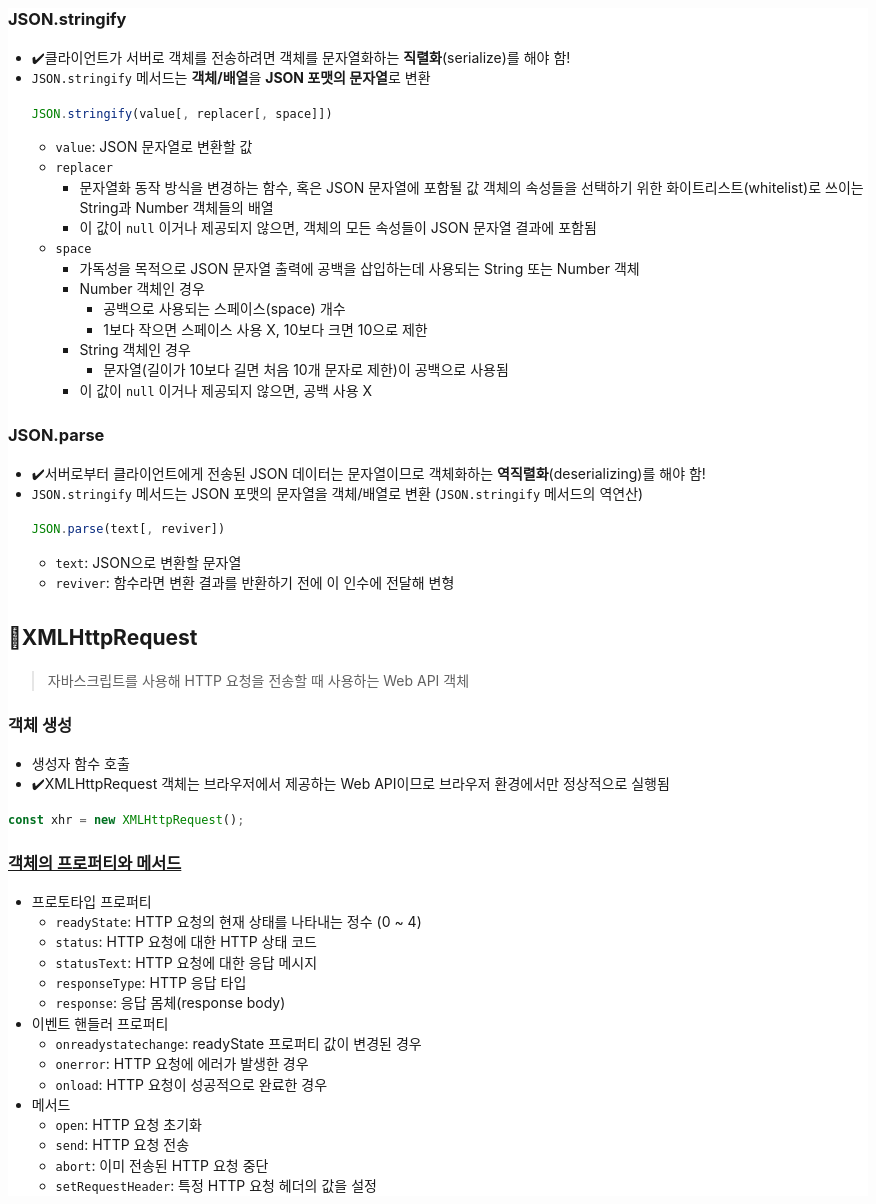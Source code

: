 ### JSON.stringify
- ✔️클라이언트가 서버로 객체를 전송하려면 객체를 문자열화하는 **직렬화**(serialize)를 해야 함!
- `JSON.stringify` 메서드는 **객체/배열**을 **JSON 포맷의 문자열**로 변환
    ```js
    JSON.stringify(value[, replacer[, space]])
    ```
    - `value`: JSON 문자열로 변환할 값
    - `replacer`
        - 문자열화 동작 방식을 변경하는 함수, 혹은 JSON 문자열에 포함될 값 객체의 속성들을 선택하기 위한 화이트리스트(whitelist)로 쓰이는 String과 Number 객체들의 배열
        - 이 값이 `null` 이거나 제공되지 않으면, 객체의 모든 속성들이 JSON 문자열 결과에 포함됨
    - `space`
        - 가독성을 목적으로 JSON 문자열 출력에 공백을 삽입하는데 사용되는 String 또는 Number 객체
        - Number 객체인 경우
            - 공백으로 사용되는 스페이스(space) 개수
            - 1보다 작으면 스페이스 사용 X, 10보다 크면 10으로 제한
        - String 객체인 경우
            - 문자열(길이가 10보다 길면 처음 10개 문자로 제한)이 공백으로 사용됨
        - 이 값이 `null` 이거나 제공되지 않으면, 공백 사용 X

### JSON.parse
- ✔️서버로부터 클라이언트에게 전송된 JSON 데이터는 문자열이므로 객체화하는 **역직렬화**(deserializing)를 해야 함!
- `JSON.stringify` 메서드는 JSON 포맷의 문자열을 객체/배열로 변환 (`JSON.stringify` 메서드의 역연산)
    ```js
    JSON.parse(text[, reviver])
    ```
    - `text`: JSON으로 변환할 문자열
    - `reviver`: 함수라면 변환 결과를 반환하기 전에 이 인수에 전달해 변형

## 📌XMLHttpRequest
> 자바스크립트를 사용해 HTTP 요청을 전송할 때 사용하는 Web API 객체
### 객체 생성
- 생성자 함수 호출
- ✔️XMLHttpRequest 객체는 브라우저에서 제공하는 Web API이므로 브라우저 환경에서만 정상적으로 실행됨
```js
const xhr = new XMLHttpRequest();
```

### [객체의 프로퍼티와 메서드](https://developer.mozilla.org/ko/docs/Web/API/XMLHttpRequest)
- 프로토타입 프로퍼티
    - `readyState`: HTTP 요청의 현재 상태를 나타내는 정수 (0 ~ 4)
    - `status`: HTTP 요청에 대한 HTTP 상태 코드
    - `statusText`: HTTP 요청에 대한 응답 메시지
    - `responseType`: HTTP 응답 타입
    - `response`: 응답 몸체(response body)
- 이벤트 핸들러 프로퍼티
    - `onreadystatechange`: readyState 프로퍼티 값이 변경된 경우
    - `onerror`: HTTP 요청에 에러가 발생한 경우
    - `onload`: HTTP 요청이 성공적으로 완료한 경우
- 메서드
    - `open`: HTTP 요청 초기화
    - `send`: HTTP 요청 전송
    - `abort`: 이미 전송된 HTTP 요청 중단
    - `setRequestHeader`: 특정 HTTP 요청 헤더의 값을 설정
